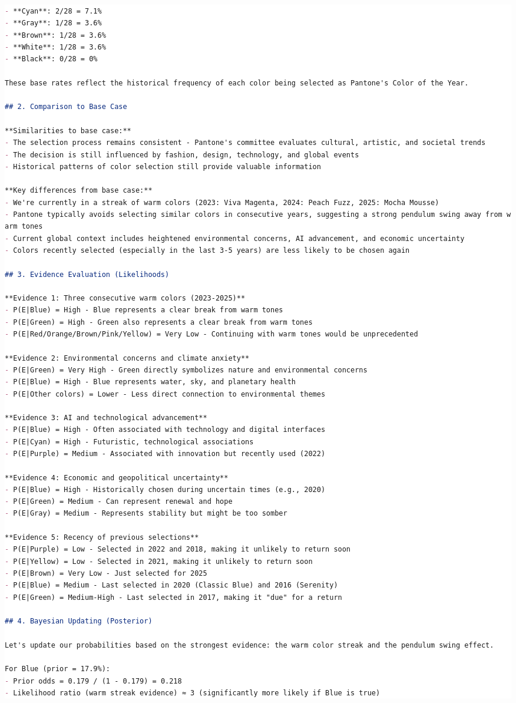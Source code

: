 ```md
- **Cyan**: 2/28 = 7.1%
- **Gray**: 1/28 = 3.6%
- **Brown**: 1/28 = 3.6%
- **White**: 1/28 = 3.6%
- **Black**: 0/28 = 0%

These base rates reflect the historical frequency of each color being selected as Pantone's Color of the Year.

## 2. Comparison to Base Case

**Similarities to base case:**
- The selection process remains consistent - Pantone's committee evaluates cultural, artistic, and societal trends
- The decision is still influenced by fashion, design, technology, and global events
- Historical patterns of color selection still provide valuable information

**Key differences from base case:**
- We're currently in a streak of warm colors (2023: Viva Magenta, 2024: Peach Fuzz, 2025: Mocha Mousse)
- Pantone typically avoids selecting similar colors in consecutive years, suggesting a strong pendulum swing away from warm tones
- Current global context includes heightened environmental concerns, AI advancement, and economic uncertainty
- Colors recently selected (especially in the last 3-5 years) are less likely to be chosen again

## 3. Evidence Evaluation (Likelihoods)

**Evidence 1: Three consecutive warm colors (2023-2025)**
- P(E|Blue) = High - Blue represents a clear break from warm tones
- P(E|Green) = High - Green also represents a clear break from warm tones
- P(E|Red/Orange/Brown/Pink/Yellow) = Very Low - Continuing with warm tones would be unprecedented

**Evidence 2: Environmental concerns and climate anxiety**
- P(E|Green) = Very High - Green directly symbolizes nature and environmental concerns
- P(E|Blue) = High - Blue represents water, sky, and planetary health
- P(E|Other colors) = Lower - Less direct connection to environmental themes

**Evidence 3: AI and technological advancement**
- P(E|Blue) = High - Often associated with technology and digital interfaces
- P(E|Cyan) = High - Futuristic, technological associations
- P(E|Purple) = Medium - Associated with innovation but recently used (2022)

**Evidence 4: Economic and geopolitical uncertainty**
- P(E|Blue) = High - Historically chosen during uncertain times (e.g., 2020)
- P(E|Green) = Medium - Can represent renewal and hope
- P(E|Gray) = Medium - Represents stability but might be too somber

**Evidence 5: Recency of previous selections**
- P(E|Purple) = Low - Selected in 2022 and 2018, making it unlikely to return soon
- P(E|Yellow) = Low - Selected in 2021, making it unlikely to return soon
- P(E|Brown) = Very Low - Just selected for 2025
- P(E|Blue) = Medium - Last selected in 2020 (Classic Blue) and 2016 (Serenity)
- P(E|Green) = Medium-High - Last selected in 2017, making it "due" for a return

## 4. Bayesian Updating (Posterior)

Let's update our probabilities based on the strongest evidence: the warm color streak and the pendulum swing effect.

For Blue (prior = 17.9%):
- Prior odds = 0.179 / (1 - 0.179) = 0.218
- Likelihood ratio (warm streak evidence) ≈ 3 (significantly more likely if Blue is true)
```